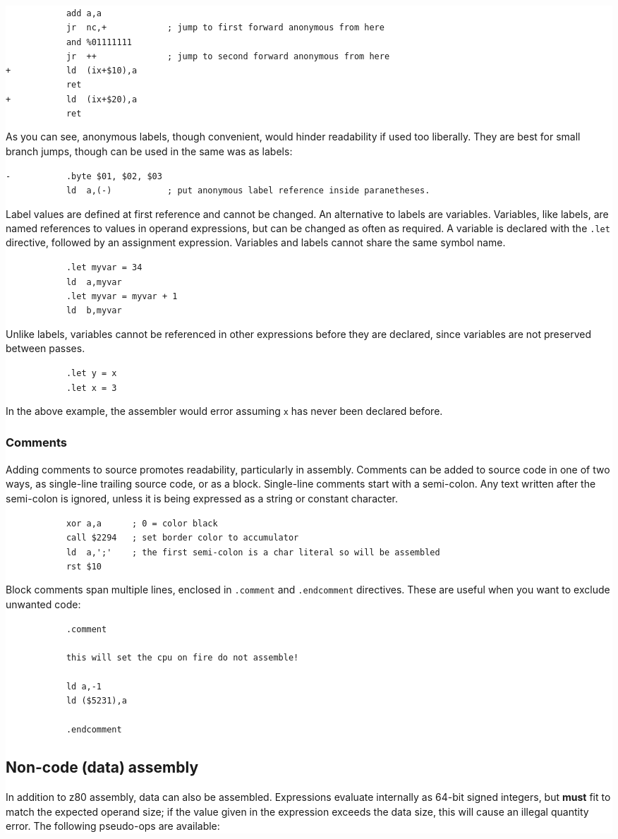 ```
            add a,a
            jr  nc,+            ; jump to first forward anonymous from here
            and %01111111
            jr  ++              ; jump to second forward anonymous from here
+           ld  (ix+$10),a
            ret
+           ld  (ix+$20),a
            ret
```
As you can see, anonymous labels, though convenient, would hinder readability if used too liberally. They are best for small branch jumps, though can be used in the same was as labels:
```
-           .byte $01, $02, $03
            ld  a,(-)           ; put anonymous label reference inside paranetheses.
```
Label values are defined at first reference and cannot be changed. An alternative to labels are variables. Variables, like labels, are named references to values in operand expressions, but can be changed as often as required. A variable is declared with the `.let` directive, followed by an assignment expression. Variables and labels cannot share the same symbol name.
```
            .let myvar = 34
            ld  a,myvar
            .let myvar = myvar + 1
            ld  b,myvar
```
Unlike labels, variables cannot be referenced in other expressions before they are declared, since variables are not preserved between passes.
```
            .let y = x  
            .let x = 3
```
In the above example, the assembler would error assuming `x` has never been declared before.
### Comments
Adding comments to source promotes readability, particularly in assembly. Comments can be added to source code in one of two ways, as single-line trailing source code, or as a block. Single-line comments start with a semi-colon. Any text written after the semi-colon is ignored, unless it is being expressed as a string or constant character.
```
            xor a,a      ; 0 = color black
            call $2294   ; set border color to accumulator
            ld	a,';'    ; the first semi-colon is a char literal so will be assembled
            rst $10   
```
Block comments span multiple lines, enclosed in `.comment` and `.endcomment` directives. These are useful when you want to exclude unwanted code:
```
            .comment

            this will set the cpu on fire do not assemble!

            ld a,-1
            ld ($5231),a

            .endcomment
```
## Non-code (data) assembly
In addition to z80 assembly, data can also be assembled. Expressions evaluate internally as 64-bit signed integers, but **must** fit to match the expected operand size; if the value given in the expression exceeds the data size, this will cause an illegal quantity error. The following pseudo-ops are available:
